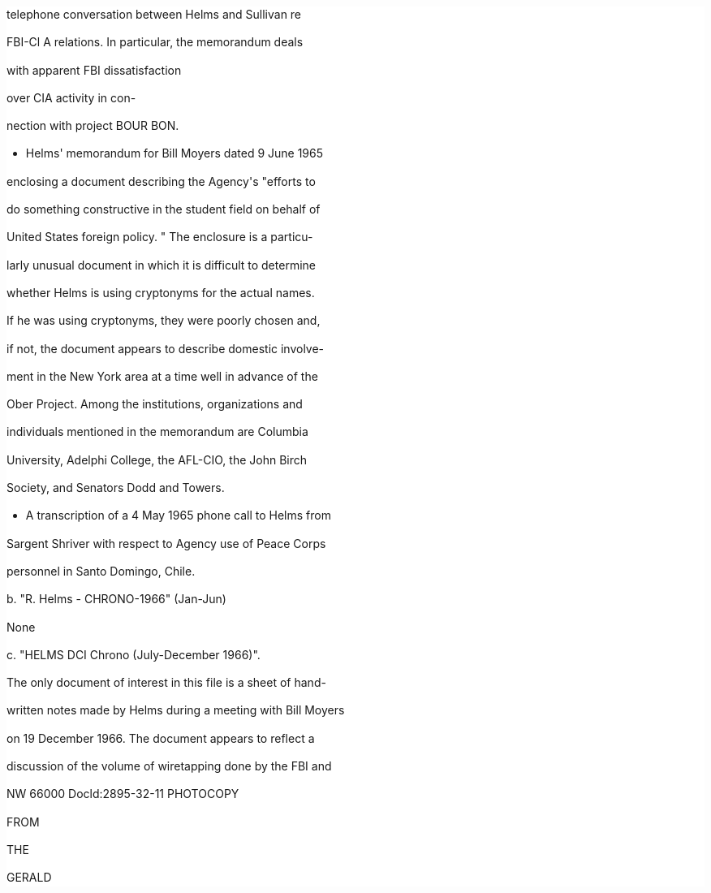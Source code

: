telephone conversation between Helms and Sullivan re

FBI-Cl A relations. In particular, the memorandum deals

with apparent FBI dissatisfaction

over CIA activity in con-

nection with project BOUR BON.

- Helms' memorandum for Bill Moyers dated 9 June 1965

enclosing a document describing the Agency's "efforts to

do something constructive in the student field on behalf of

United States foreign policy. " The enclosure is a particu-

larly unusual document in which it is difficult to determine

whether Helms is using cryptonyms for the actual names.

If he was using cryptonyms, they were poorly chosen and,

if not, the document appears to describe domestic involve-

ment in the New York area at a time well in advance of the

Ober Project. Among the institutions, organizations and

individuals mentioned in the memorandum are Columbia

University, Adelphi College, the AFL-CIO, the John Birch

Society, and Senators Dodd and Towers.

- A transcription of a 4 May 1965 phone call to Helms from

Sargent Shriver with respect to Agency use of Peace Corps

personnel in Santo Domingo, Chile.

b. "R. Helms - CHRONO-1966" (Jan-Jun)

None

c. "HELMS DCI Chrono (July-December 1966)".

The only document of interest in this file is a sheet of hand-

written notes made by Helms during a meeting with Bill Moyers

on 19 December 1966. The document appears to reflect a

discussion of the volume of wiretapping done by the FBI and

NW 66000 Docld:2895-32-11
PHOTOCOPY

FROM

THE

GERALD
